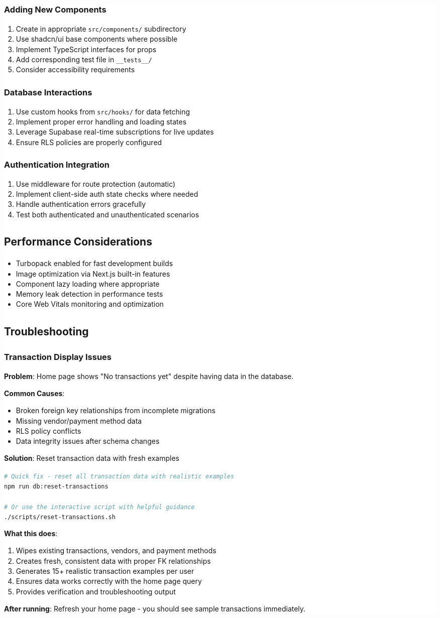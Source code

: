 ### Adding New Components
1. Create in appropriate `src/components/` subdirectory
2. Use shadcn/ui base components where possible
3. Implement TypeScript interfaces for props
4. Add corresponding test file in `__tests__/`
5. Consider accessibility requirements

### Database Interactions
1. Use custom hooks from `src/hooks/` for data fetching
2. Implement proper error handling and loading states
3. Leverage Supabase real-time subscriptions for live updates
4. Ensure RLS policies are properly configured

### Authentication Integration
1. Use middleware for route protection (automatic)
2. Implement client-side auth state checks where needed
3. Handle authentication errors gracefully
4. Test both authenticated and unauthenticated scenarios

## Performance Considerations
- Turbopack enabled for fast development builds
- Image optimization via Next.js built-in features
- Component lazy loading where appropriate
- Memory leak detection in performance tests
- Core Web Vitals monitoring and optimization

## Troubleshooting

### Transaction Display Issues

**Problem**: Home page shows "No transactions yet" despite having data in the database.

**Common Causes**:
- Broken foreign key relationships from incomplete migrations
- Missing vendor/payment method data
- RLS policy conflicts
- Data integrity issues after schema changes

**Solution**: Reset transaction data with fresh examples
```bash
# Quick fix - reset all transaction data with realistic examples
npm run db:reset-transactions

# Or use the interactive script with helpful guidance
./scripts/reset-transactions.sh
```

**What this does**:
1. Wipes existing transactions, vendors, and payment methods
2. Creates fresh, consistent data with proper FK relationships  
3. Generates 15+ realistic transaction examples per user
4. Ensures data works correctly with the home page query
5. Provides verification and troubleshooting output

**After running**: Refresh your home page - you should see sample transactions immediately.

